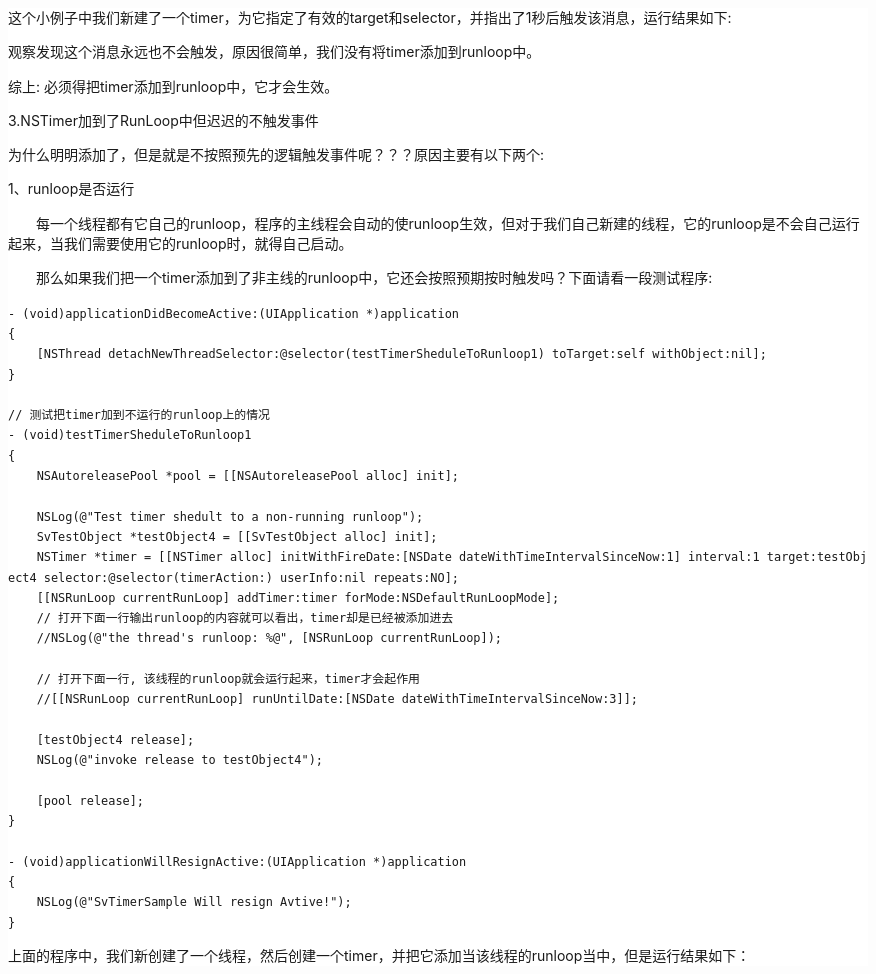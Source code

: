 ```objc
```
这个小例子中我们新建了一个timer，为它指定了有效的target和selector，并指出了1秒后触发该消息，运行结果如下:



观察发现这个消息永远也不会触发，原因很简单，我们没有将timer添加到runloop中。

综上: 必须得把timer添加到runloop中，它才会生效。


3.NSTimer加到了RunLoop中但迟迟的不触发事件


为什么明明添加了，但是就是不按照预先的逻辑触发事件呢？？？原因主要有以下两个:

1、runloop是否运行

　　每一个线程都有它自己的runloop，程序的主线程会自动的使runloop生效，但对于我们自己新建的线程，它的runloop是不会自己运行起来，当我们需要使用它的runloop时，就得自己启动。

　　那么如果我们把一个timer添加到了非主线的runloop中，它还会按照预期按时触发吗？下面请看一段测试程序:
```objc
- (void)applicationDidBecomeActive:(UIApplication *)application
{
    [NSThread detachNewThreadSelector:@selector(testTimerSheduleToRunloop1) toTarget:self withObject:nil];
}

// 测试把timer加到不运行的runloop上的情况
- (void)testTimerSheduleToRunloop1
{
    NSAutoreleasePool *pool = [[NSAutoreleasePool alloc] init];
    
    NSLog(@"Test timer shedult to a non-running runloop");
    SvTestObject *testObject4 = [[SvTestObject alloc] init];
    NSTimer *timer = [[NSTimer alloc] initWithFireDate:[NSDate dateWithTimeIntervalSinceNow:1] interval:1 target:testObject4 selector:@selector(timerAction:) userInfo:nil repeats:NO];
    [[NSRunLoop currentRunLoop] addTimer:timer forMode:NSDefaultRunLoopMode];
    // 打开下面一行输出runloop的内容就可以看出，timer却是已经被添加进去
    //NSLog(@"the thread's runloop: %@", [NSRunLoop currentRunLoop]);
    
    // 打开下面一行, 该线程的runloop就会运行起来，timer才会起作用
    //[[NSRunLoop currentRunLoop] runUntilDate:[NSDate dateWithTimeIntervalSinceNow:3]];
    
    [testObject4 release];
    NSLog(@"invoke release to testObject4");

    [pool release];
}

- (void)applicationWillResignActive:(UIApplication *)application
{
    NSLog(@"SvTimerSample Will resign Avtive!");
}
```
上面的程序中，我们新创建了一个线程，然后创建一个timer，并把它添加当该线程的runloop当中，但是运行结果如下：
